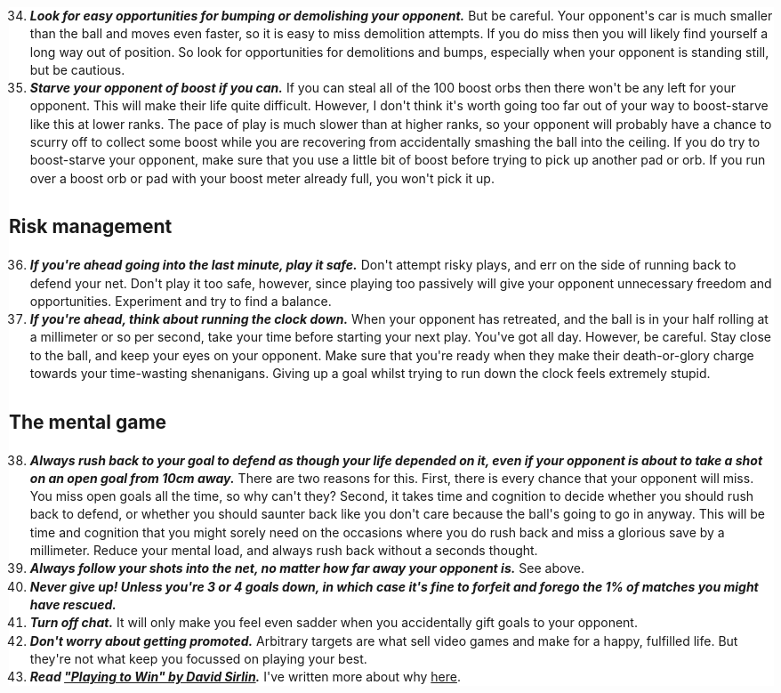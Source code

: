 <ol start="34">
<li><em><strong> Look for easy opportunities for bumping or demolishing your opponent.</strong></em> But be careful. Your opponent's car is much smaller than the ball and moves even faster, so it is easy to miss demolition attempts. If you do miss then you will likely find yourself a long way out of position. So look for opportunities for demolitions and bumps, especially when your opponent is standing still, but be cautious.</li>
<li><em><strong> Starve your opponent of boost if you can.</strong></em> If you can steal all of the 100 boost orbs then there won't be any left for your opponent. This will make their life quite difficult. However, I don't think it's worth going too far out of your way to boost-starve like this at lower ranks. The pace of play is much slower than at higher ranks, so your opponent will probably have a chance to scurry off to collect some boost while you are recovering from accidentally smashing the ball into the ceiling. If you do try to boost-starve your opponent, make sure that you use a little bit of boost before trying to pick up another pad or orb. If you run over a boost orb or pad with your boost meter already full, you won't pick it up.</li>
</ol>

## Risk management

<ol start="36">
<li><em><strong> If you're ahead going into the last minute, play it safe.</strong></em> Don't attempt risky plays, and err on the side of running back to defend your net. Don't play it too safe, however, since playing too passively will give your opponent unnecessary freedom and opportunities. Experiment and try to find a balance.</li>
<li><em><strong> If you're ahead, think about running the clock down.</strong></em> When your opponent has retreated, and the ball is in your half rolling at a millimeter or so per second, take your time before starting your next play. You've got all day. However, be careful. Stay close to the ball, and keep your eyes on your opponent. Make sure that you're ready when they make their death-or-glory charge towards your time-wasting shenanigans. Giving up a goal whilst trying to run down the clock feels extremely stupid.</li>
</ol>

## The mental game

<ol start="38">
<li><em><strong> Always rush back to your goal to defend as though your life depended on it, even if your opponent is about to take a shot on an open goal from 10cm away.</strong></em> There are two reasons for this. First, there is every chance that your opponent will miss. You miss open goals all the time, so why can't they? Second, it takes time and cognition to decide whether you should rush back to defend, or whether you should saunter back like you don't care because the ball's going to go in anyway. This will be time and cognition that you might sorely need on the occasions where you do rush back and miss a glorious save by a millimeter. Reduce your mental load, and always rush back without a seconds thought.</li>
<li><em><strong> Always follow your shots into the net, no matter how far away your opponent is.</strong></em> See above.</li>
<li><em><strong> Never give up! Unless you're 3 or 4 goals down, in which case it's fine to forfeit and forego the 1% of matches you might have rescued.</strong></em></li>
<li><em><strong> Turn off chat.</strong></em> It will only make you feel even sadder when you accidentally gift goals to your opponent.</li>
<li><em><strong> Don't worry about getting promoted.</strong></em> Arbitrary targets are what sell video games and make for a happy, fulfilled life. But they're not what keep you focussed on playing your best.</li>
<li><em><strong> Read <a href="http://www.sirlin.net/ptw">"Playing to Win" by David Sirlin</a>.</strong></em> I've written more about why <a href="/2014/11/03/why-you-should-read-playing-to-win-by-david-sirlin/">here</a>.</li>
</ol>
